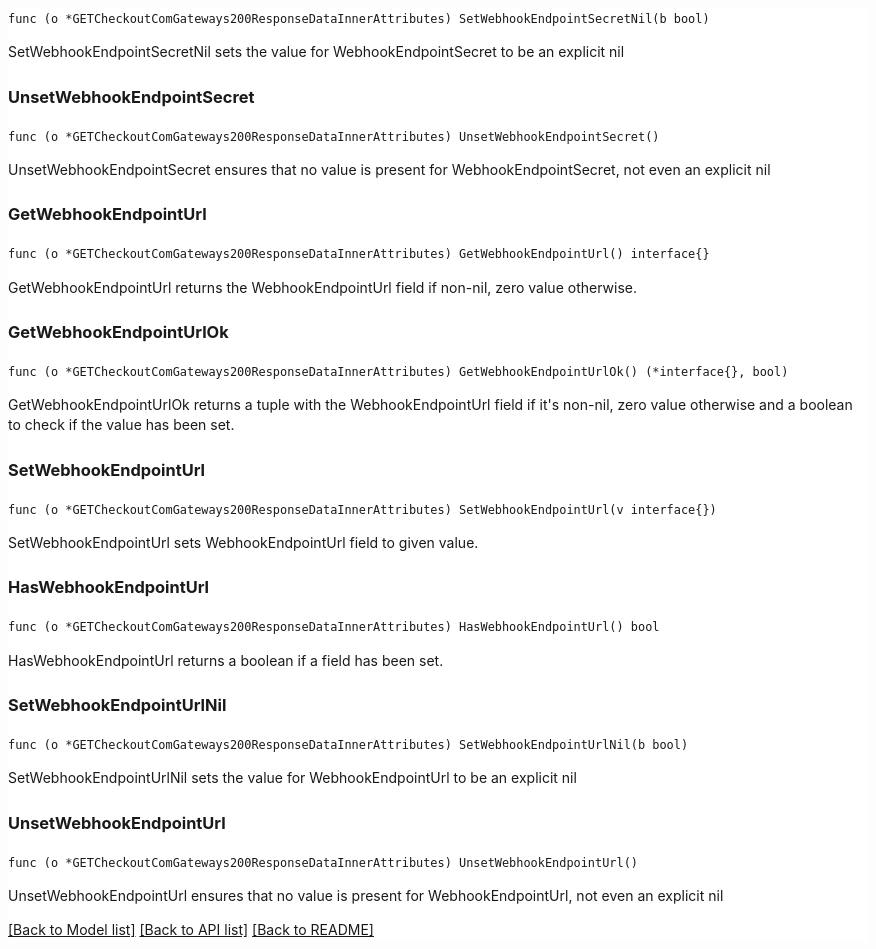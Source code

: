 `func (o *GETCheckoutComGateways200ResponseDataInnerAttributes) SetWebhookEndpointSecretNil(b bool)`

 SetWebhookEndpointSecretNil sets the value for WebhookEndpointSecret to be an explicit nil

### UnsetWebhookEndpointSecret
`func (o *GETCheckoutComGateways200ResponseDataInnerAttributes) UnsetWebhookEndpointSecret()`

UnsetWebhookEndpointSecret ensures that no value is present for WebhookEndpointSecret, not even an explicit nil
### GetWebhookEndpointUrl

`func (o *GETCheckoutComGateways200ResponseDataInnerAttributes) GetWebhookEndpointUrl() interface{}`

GetWebhookEndpointUrl returns the WebhookEndpointUrl field if non-nil, zero value otherwise.

### GetWebhookEndpointUrlOk

`func (o *GETCheckoutComGateways200ResponseDataInnerAttributes) GetWebhookEndpointUrlOk() (*interface{}, bool)`

GetWebhookEndpointUrlOk returns a tuple with the WebhookEndpointUrl field if it's non-nil, zero value otherwise
and a boolean to check if the value has been set.

### SetWebhookEndpointUrl

`func (o *GETCheckoutComGateways200ResponseDataInnerAttributes) SetWebhookEndpointUrl(v interface{})`

SetWebhookEndpointUrl sets WebhookEndpointUrl field to given value.

### HasWebhookEndpointUrl

`func (o *GETCheckoutComGateways200ResponseDataInnerAttributes) HasWebhookEndpointUrl() bool`

HasWebhookEndpointUrl returns a boolean if a field has been set.

### SetWebhookEndpointUrlNil

`func (o *GETCheckoutComGateways200ResponseDataInnerAttributes) SetWebhookEndpointUrlNil(b bool)`

 SetWebhookEndpointUrlNil sets the value for WebhookEndpointUrl to be an explicit nil

### UnsetWebhookEndpointUrl
`func (o *GETCheckoutComGateways200ResponseDataInnerAttributes) UnsetWebhookEndpointUrl()`

UnsetWebhookEndpointUrl ensures that no value is present for WebhookEndpointUrl, not even an explicit nil

[[Back to Model list]](../README.md#documentation-for-models) [[Back to API list]](../README.md#documentation-for-api-endpoints) [[Back to README]](../README.md)


